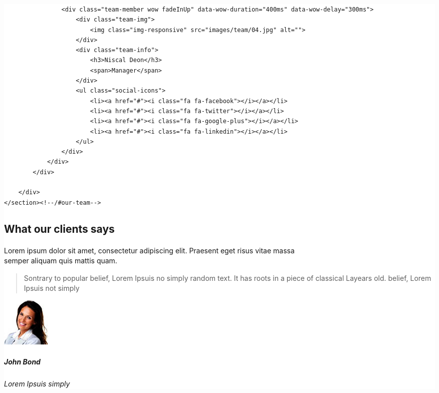                     <div class="team-member wow fadeInUp" data-wow-duration="400ms" data-wow-delay="300ms">
                        <div class="team-img">
                            <img class="img-responsive" src="images/team/04.jpg" alt="">
                        </div>
                        <div class="team-info">
                            <h3>Niscal Deon</h3>
                            <span>Manager</span> 
                        </div> 
                        <ul class="social-icons">
                            <li><a href="#"><i class="fa fa-facebook"></i></a></li>
                            <li><a href="#"><i class="fa fa-twitter"></i></a></li>
                            <li><a href="#"><i class="fa fa-google-plus"></i></a></li>
                            <li><a href="#"><i class="fa fa-linkedin"></i></a></li>
                        </ul>
                    </div>
                </div>
            </div>

        </div>
    </section><!--/#our-team-->
   <section class="testimonial-area" id="testimonial">
			<div class="container">
				<div class="section-header">
                <h2 class="section-title wow fadeInDown">What our clients says</h2>
                <p class="wow fadeInDown">Lorem ipsum dolor sit amet, consectetur adipiscing elit. Praesent eget risus vitae massa <br> semper aliquam quis mattis quam.</p>
            </div>
				<div class="row">
					<div class="col-md-4">
						<div class="single-testimonial animate_fade_in" style="opacity: 1; right: 0px;">
							<div class="row">
								<div class="col-xs-12">
									<blockquote>Sontrary to popular belief, Lorem Ipsuis no simply random text. It has roots in a piece of classical Layears old. belief, Lorem Ipsuis not simply</blockquote>
								</div>
							</div>
							<div class="row">
								<div class="col-xs-3">
									<img src="images/pic1.jpg" alt="client">
								</div>
								<div class="col-xs-9 half-gutter">
									<h5>John Bond</h5>
									<h6>Lorem Ipsuis simply</h6>
								</div>